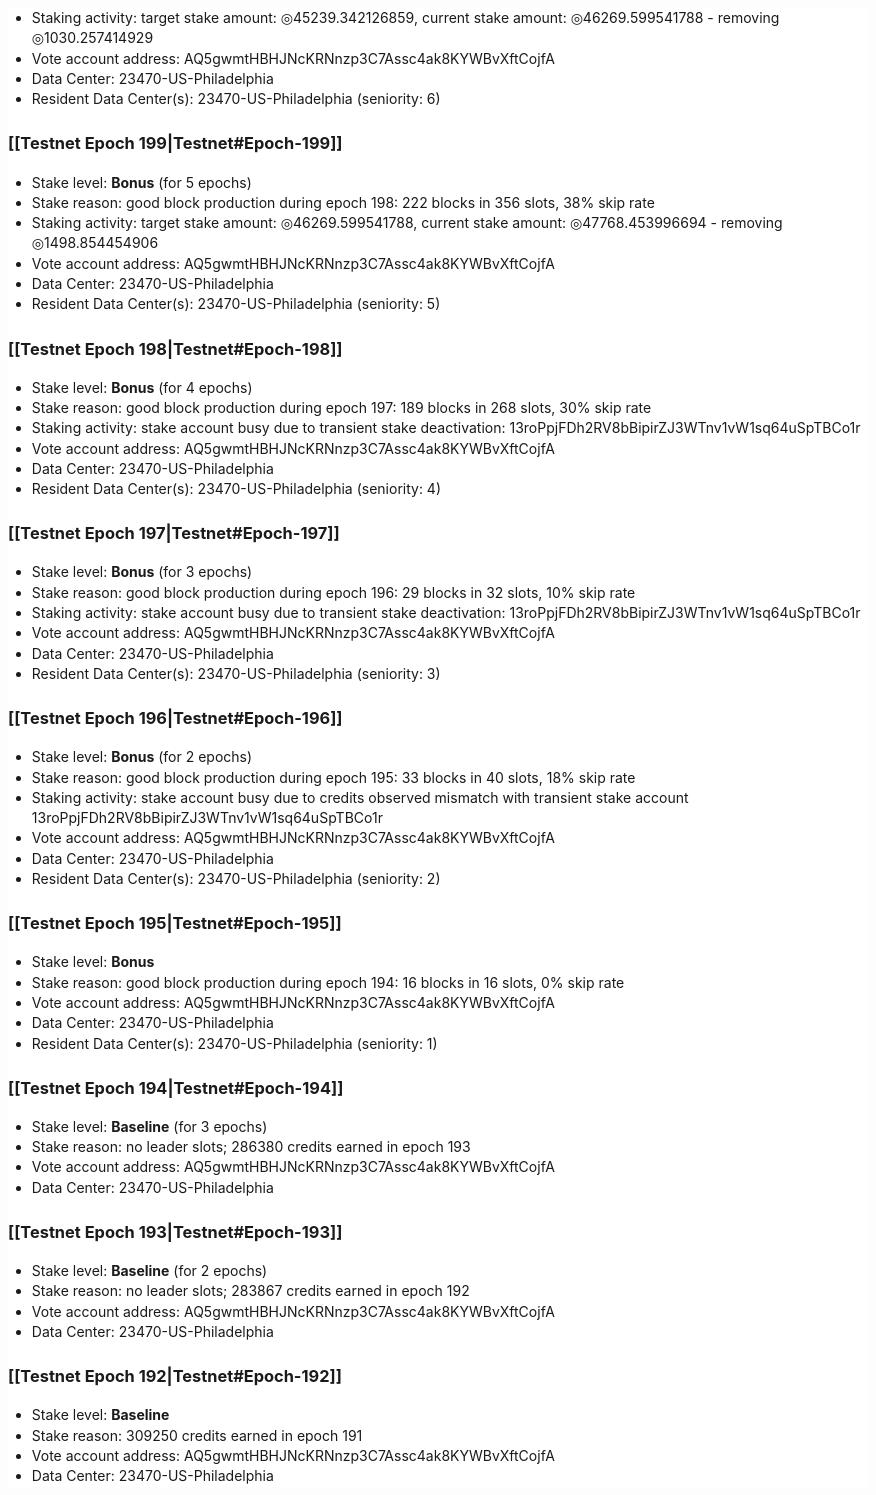 * Staking activity: target stake amount: ◎45239.342126859, current stake amount: ◎46269.599541788 - removing ◎1030.257414929
* Vote account address: AQ5gwmtHBHJNcKRNnzp3C7Assc4ak8KYWBvXftCojfA
* Data Center: 23470-US-Philadelphia
* Resident Data Center(s): 23470-US-Philadelphia (seniority: 6)
### [[Testnet Epoch 199|Testnet#Epoch-199]]
* Stake level: **Bonus** (for 5 epochs)
* Stake reason: good block production during epoch 198: 222 blocks in 356 slots, 38% skip rate
* Staking activity: target stake amount: ◎46269.599541788, current stake amount: ◎47768.453996694 - removing ◎1498.854454906
* Vote account address: AQ5gwmtHBHJNcKRNnzp3C7Assc4ak8KYWBvXftCojfA
* Data Center: 23470-US-Philadelphia
* Resident Data Center(s): 23470-US-Philadelphia (seniority: 5)
### [[Testnet Epoch 198|Testnet#Epoch-198]]
* Stake level: **Bonus** (for 4 epochs)
* Stake reason: good block production during epoch 197: 189 blocks in 268 slots, 30% skip rate
* Staking activity: stake account busy due to transient stake deactivation: 13roPpjFDh2RV8bBipirZJ3WTnv1vW1sq64uSpTBCo1r
* Vote account address: AQ5gwmtHBHJNcKRNnzp3C7Assc4ak8KYWBvXftCojfA
* Data Center: 23470-US-Philadelphia
* Resident Data Center(s): 23470-US-Philadelphia (seniority: 4)
### [[Testnet Epoch 197|Testnet#Epoch-197]]
* Stake level: **Bonus** (for 3 epochs)
* Stake reason: good block production during epoch 196: 29 blocks in 32 slots, 10% skip rate
* Staking activity: stake account busy due to transient stake deactivation: 13roPpjFDh2RV8bBipirZJ3WTnv1vW1sq64uSpTBCo1r
* Vote account address: AQ5gwmtHBHJNcKRNnzp3C7Assc4ak8KYWBvXftCojfA
* Data Center: 23470-US-Philadelphia
* Resident Data Center(s): 23470-US-Philadelphia (seniority: 3)
### [[Testnet Epoch 196|Testnet#Epoch-196]]
* Stake level: **Bonus** (for 2 epochs)
* Stake reason: good block production during epoch 195: 33 blocks in 40 slots, 18% skip rate
* Staking activity: stake account busy due to credits observed mismatch with transient stake account 13roPpjFDh2RV8bBipirZJ3WTnv1vW1sq64uSpTBCo1r
* Vote account address: AQ5gwmtHBHJNcKRNnzp3C7Assc4ak8KYWBvXftCojfA
* Data Center: 23470-US-Philadelphia
* Resident Data Center(s): 23470-US-Philadelphia (seniority: 2)
### [[Testnet Epoch 195|Testnet#Epoch-195]]
* Stake level: **Bonus**
* Stake reason: good block production during epoch 194: 16 blocks in 16 slots, 0% skip rate
* Vote account address: AQ5gwmtHBHJNcKRNnzp3C7Assc4ak8KYWBvXftCojfA
* Data Center: 23470-US-Philadelphia
* Resident Data Center(s): 23470-US-Philadelphia (seniority: 1)
### [[Testnet Epoch 194|Testnet#Epoch-194]]
* Stake level: **Baseline** (for 3 epochs)
* Stake reason: no leader slots; 286380 credits earned in epoch 193
* Vote account address: AQ5gwmtHBHJNcKRNnzp3C7Assc4ak8KYWBvXftCojfA
* Data Center: 23470-US-Philadelphia
### [[Testnet Epoch 193|Testnet#Epoch-193]]
* Stake level: **Baseline** (for 2 epochs)
* Stake reason: no leader slots; 283867 credits earned in epoch 192
* Vote account address: AQ5gwmtHBHJNcKRNnzp3C7Assc4ak8KYWBvXftCojfA
* Data Center: 23470-US-Philadelphia
### [[Testnet Epoch 192|Testnet#Epoch-192]]
* Stake level: **Baseline**
* Stake reason: 309250 credits earned in epoch 191
* Vote account address: AQ5gwmtHBHJNcKRNnzp3C7Assc4ak8KYWBvXftCojfA
* Data Center: 23470-US-Philadelphia